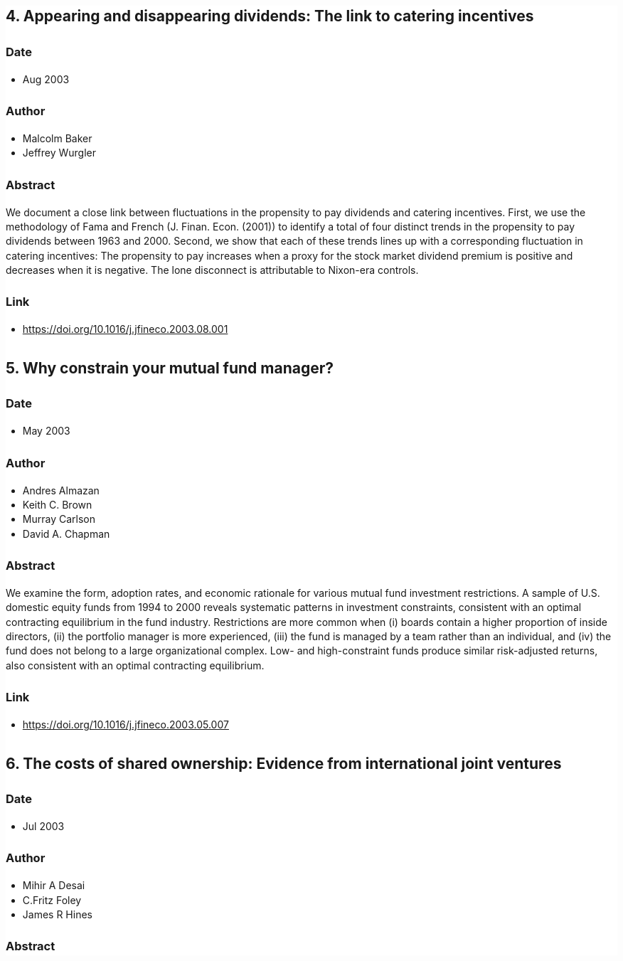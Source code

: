 ## 4. Appearing and disappearing dividends: The link to catering incentives
### Date
- Aug 2003
### Author
- Malcolm Baker
- Jeffrey Wurgler
### Abstract
We document a close link between fluctuations in the propensity to pay dividends and catering incentives. First, we use the methodology of Fama and French (J. Finan. Econ. (2001)) to identify a total of four distinct trends in the propensity to pay dividends between 1963 and 2000. Second, we show that each of these trends lines up with a corresponding fluctuation in catering incentives: The propensity to pay increases when a proxy for the stock market dividend premium is positive and decreases when it is negative. The lone disconnect is attributable to Nixon-era controls.
### Link
- https://doi.org/10.1016/j.jfineco.2003.08.001

## 5. Why constrain your mutual fund manager?
### Date
- May 2003
### Author
- Andres Almazan
- Keith C. Brown
- Murray Carlson
- David A. Chapman
### Abstract
We examine the form, adoption rates, and economic rationale for various mutual fund investment restrictions. A sample of U.S. domestic equity funds from 1994 to 2000 reveals systematic patterns in investment constraints, consistent with an optimal contracting equilibrium in the fund industry. Restrictions are more common when (i) boards contain a higher proportion of inside directors, (ii) the portfolio manager is more experienced, (iii) the fund is managed by a team rather than an individual, and (iv) the fund does not belong to a large organizational complex. Low- and high-constraint funds produce similar risk-adjusted returns, also consistent with an optimal contracting equilibrium.
### Link
- https://doi.org/10.1016/j.jfineco.2003.05.007

## 6. The costs of shared ownership: Evidence from international joint ventures
### Date
- Jul 2003
### Author
- Mihir A Desai
- C.Fritz Foley
- James R Hines
### Abstract